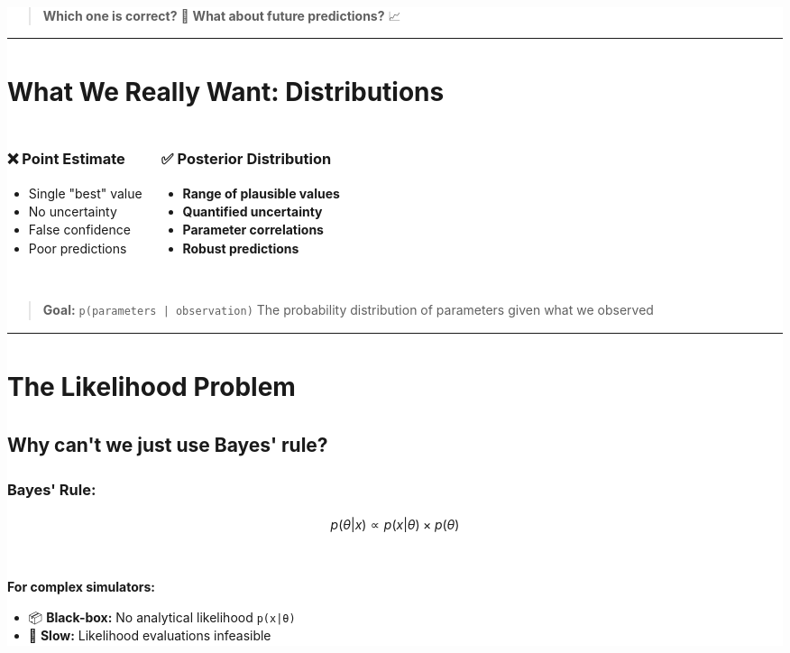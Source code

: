 > **Which one is correct?** 🤔
> **What about future predictions?** 📈



---

# What We Really Want: Distributions

<div class="columns">
<div>

### ❌ Point Estimate
- Single "best" value
- No uncertainty
- False confidence
- Poor predictions

</div>
<div>

### ✅ Posterior Distribution
- **Range of plausible values**
- **Quantified uncertainty**
- **Parameter correlations**
- **Robust predictions**

</div>
</div>

<br>

> **Goal:** `p(parameters | observation)`
> The probability distribution of parameters given what we observed



---

# The Likelihood Problem

## Why can't we just use Bayes' rule?

### Bayes' Rule:

$$p(θ|x) ∝ p(x|θ) × p(θ)$$

<br>


<div class="highlight">

**For complex simulators:**
- 📦 **Black-box:** No analytical likelihood `p(x|θ)`
- 🐌 **Slow:** Likelihood evaluations infeasible
